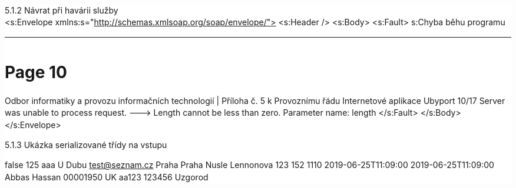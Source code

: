  
5.1.2 Návrat při havárii služby  
<s:Envelope xmlns:s="http://schemas.xmlsoap.org/soap/envelope/"> 
  <s:Header /> 
  <s:Body> 
    <s:Fault> 
      <faultcode>s:Chyba běhu programu</faultcode>




---


# Page 10

Odbor informatiky a provozu informačních technologií  |  Příloha č. 5 k Provoznímu řádu Internetové aplikace Ubyport  10/17 
      <faultstring xml:lang="cs-CZ">Server was unable to process request. ---&gt; Length cannot be 
less than zero. 
Parameter name: length</faultstring> 
    </s:Fault> 
  </s:Body> 
</s:Envelope> 
 
5.1.3 Ukázka serializované třídy na vstupu 
 
<?xml version="1.0"?> 
<SeznamUbytovanych xmlns:xsd="http://www.w3.org/2001/XMLSchema" 
xmlns:xsi="http://www.w3.org/2001/XMLSchema-instance"> 
  <VracetPDF>false</VracetPDF> 
  <uIdub>125</uIdub> 
  <uMark>aaa</uMark> 
  <uName>U Dubu</uName> 
  <uCont>test@seznam.cz</uCont> 
  <uOkr>Praha</uOkr> 
  <uOb>Praha</uOb> 
  <uObCa>Nusle</uObCa> 
  <uStr>Lennonova</uStr> 
  <uHomN>123</uHomN> 
  <uOriN>152</uOriN> 
  <uPsc>1110</uPsc> 
  <Ubytovani> 
    <Ubytovany> 
      <cFrom>2019-06-25T11:09:00</cFrom> 
      <cUntil>2019-06-25T11:09:00</cUntil> 
      <cSurN>Abbas</cSurN> 
      <cFirstN>Hassan</cFirstN> 
      <cDate>00001950</cDate> 
      <cNati>UK</cNati> 
      <cDocN>aa123</cDocN> 
      <cVisN>123456</cVisN> 
      <cResi>Uzgorod</cResi> 
      <cPurp xsi:nil="true" /> 
    </Ubytovany> 
  </Ubytovani> 
</SeznamUbytovanych> 
 